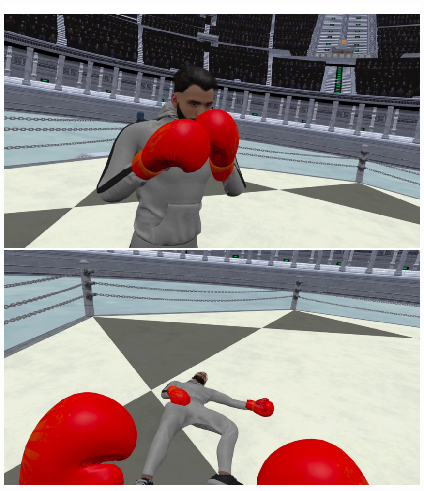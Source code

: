 <br>

<img src="assets/screen5.png" alt="screen5" width="100%" name = "screen5"/>

<br>

<img src="assets/screen6.png" alt="screen6" width="100%" name = "screen6"/>
